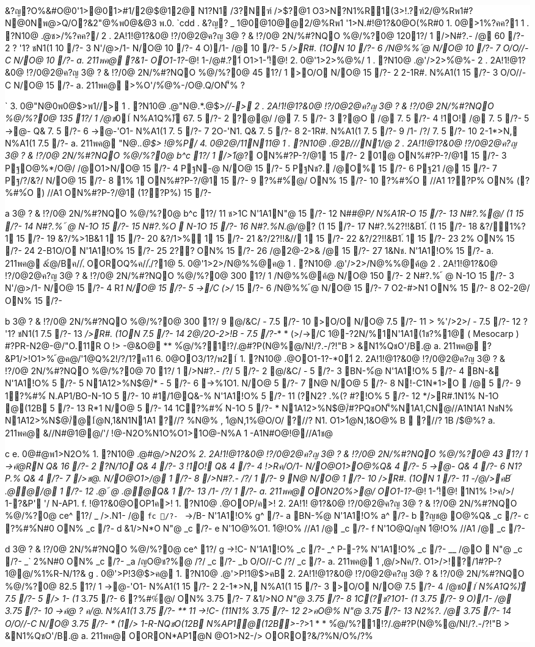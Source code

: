 &?ญ?O%&#O@0'1>@01>#1/2@$@12@ N1?N1 /3?Nฑ์ />$?@1 O3>N?N1%R1(3>!.?ฑ์2/@%Rพ1#?N@0Nพ@>Q/O?&2"@%พ0@&@3 พ.0. `cdd . &?ญ? _ 1@0@10@@2/@%Rพ1 '1>N.#!@1?&0@O(%R#0 1. 0@>1%?คค?1 1 . ?N10@ .@ช>/%?คค?/ 2 . 2A!1!@1?&0@ !?/0@2@ค?ญ 3@ ? & !?/0@ 2N/%#?NQO %@/%?0@ 1201?/ 1 />N#?.- /@ 60 /?- 2 ? '1? ชN1(1 10 /?- 3 N'/@>/1- N/O@ 10 /?- 4 O)/1- /@ 10 /?- 5 */>R#. (1ON 10 /?- 6 /N@%% ้@ N/O@ 10 /?- 7 O/O//-C N/O@ 10 /?- a. 211พค@ ?&1- OO1-1?-*@! 1-/@#.?1์ O1>1-'ั!@! 2. 0@'1>2>%@%/ 1 . ?N10@ .@'/>2>%้@%- 2 . 2A!1!@1?&0@ !?/0@2@ค?ญ 3@ ? & !?/0@ 2N/%#?NQO %@/%?0@ 45 1?/ 1 >O/O N/O@ 15 /?- 2 2-1R#. N%A1(1 15 /?- 3 O/O//-C N/O@ 15 /?- a. 211พค@ >%O'/%้@%-/O@.Q/ON'็% ?

` 3. 0@"N@0พ0@$>พ1//> 1 . ?N10@ .@"N@.*.@$>*//-> 2 . 2A!1!@1?&0@ !?/0@2@ค?ญ 3@ ? & !?/0@ 2N/%#?NQO %@/%?0@ 135 1?/ 1 /@ช*01์ N%A1Q%)ั 67. 5 /?- 2 ?@@/ /@ 7. 5 /?- 3 ?@O  /@ 7. 5 /?- 4 !1O! /@ 7. 5 /?- 5 ->@- Q& 7. 5 /?- 6 ->@-'O1- N%A1(1 7. 5 /?- 7 2O-'N1. Q& 7. 5 /?- 8 2-1R#. N%A1(1 7. 5 /?- 9 /1- /?/ 7. 5 /?- 10 2-1*>N, N%A1(1 7.5 /?- a. 211พค@ "N@.*.@$> !@%P/ 4. 0@2@/11N11@ 1 . ?N10@ .@2B///N1/@ 2 . 2A!1!@1?&0@ !?/0@2@ค?ญ 3@ ? & !?/0@ 2N/%#?NQO %@/%?0@ b^c 1?/ 1 />1้@*? ON%#?P-?/@1 15 /?- 2 01@ ON%#?P-?/@1 15 /?- 3 PฐO@%*/O@/ /@O1>N/O@ 15 /?- 4 PฐN-@ N/O@ 15 /?- 5 PฐNช?. /@O% 15 /?- 6 Pฐ21 /@ 15 /?- 7 Pฐ/?/&?/ N/O@ 15 /?- 8 1% 1 ON%#?P-?/@1 15 /?- 9 ?%#%์@/ ON% 15 /?- 10 ?%#%์O  //A1 1??P% ON% (?%#%์O ) //A1 ON%#?P-?/@1 (1??P%) 15 /?-

a 3@ ? & !?/0@ 2N/%#?NQO %@/%?0@ b^c 1?/ 11 ช>1C N'1A1N"@ 15 /?- 12 N#*#@P/ N%A1R-O 15 /?- 13 N#?.%@/ (1 15 /?- 14 N#?.% ้ @ N-1O 15 /?- 15 N#?.%O  N-1O 15 /?- 16 N#?.%N.@/*@? (1 15 /?- 17 N#?.%2?!!&B1.์ (1 15 /?- 18 &?/1%? 1 15 /?- 19 &?/%>1B&1 1 15 /?- 20 &?/1>% 1 15 /?- 21 &?/2?!!&// 1 15 /?- 22 &?/2?!!&B1.์ 1 15 /?- 23 2% ON% 15 /?- 24 2-B1O/O N'1A1!O% 15 /?- 25 2?? ON% 15 /?- 26 /@2@-2>& /@ 15 /?- 27 1&Nช. N'1A1!O% 15 /?- a. 211พค@ &้@/Bค//,์ OOROQ%ค//,์/?1@ 5. 0@'1>2>/N@%%@ค@ 1 . ?N10@ .@'/>2>/N@%%@ค้@ 2 . 2A!1!@1?&0@ !?/0@2@ค?ญ 3@ ? & !?/0@ 2N/%#?NQO %@/%?0@ 300 1?/ 1 /N@%%@ค้@ N/O@ 150 /?- 2 N#?.% ้ @ N-1O 15 /?- 3 N'/@>/1- N/O@ 15 /?- 4 R*1 N/O@ 15 /?- 5 ->/C (>/* 15 /?- 6 /N@%% ้@ N/O@ 15 /?- 7 O2-#>N1 ON% 15 /?- 8 O2-2@/ ON% 15 /?-

b 3@ ? & !?/0@ 2N/%#?NQO %@/%?0@ 300 1?/ 9 @/&C/ - 7.5 /?- 10 >O/O N/O@ 7.5 /?- 11 > %'/>2>/ - 7.5 /?- 12 ? '1? ชN1(1 7.5 /?- 13 */>R#. (1ON 7.5 /?- 14 2@/2O-2>!B - 7.5 /?-** * (>/->/C 1@-?2N/%1N'1A1(1ช?%1@ ( Mesocarp ) #?PR-N2@-@/"O.11R O !> -@&O@ ** %้@/%?1!?/.@#?P(N@%@/N!/?.-/?!"B > &N1%QชO'/B.@ a. 211พค@ ?&P1/>!O1>% ้@ค@/'1@Q%2!/?/1?ค11 6. 0@OO3/1?/พ21์ 1. ?N10@ .@OO1-1?-*01์ 2. 2A!1!@1?&0@ !?/0@2@ค?ญ 3@ ? & !?/0@ 2N/%#?NQO %@/%?0@ 70 1?/ 1 />N#?.- /?/ 5 /?- 2 @/&C/ - 5 /?- 3 BN-%้@ N'1A1!O% 5 /?- 4 BN-& N'1A1!O% 5 /?- 5 N1A12>%N$@/์* - 5 /?- 6 ->%1O1. N/O@ 5 /?- 7 N@ N/O@ 5 /?- 8 N!-C1N*1>O  /@ 5 /?- 9 1?%#%์ N.AP1/BO-N-1O 5 /?- 10 #1/1@Q&-% N'1A1!O% 5 /?- 11 (?N2? .%(? #?!O% 5 /?- 12 */>R#.1N1% N-1O @(12B 5 /?- 13 R*1 N/O@ 5 /?- 14 1C?%#%์ N-1O 5 /?- * N1A12>%N$@/์#?PQชON'็%N1A1,CN@//A1N1A1 NชN% N1A12>%N$@/์@1้@N,1&N1N1A1 ?//? %N@% , 1้@N,1%@O/O/ ?//? N1. O1>1้@N,1&O@% B  ?//? 1B /$@%? a. 211พค@ &//N#@1@@/'/ !@-N2O%N1O%O1>1O@-N%A 1 -A1N#O@!@//A1ช@

c e. 0@#@พ1>N2O% 1. ?N10@ .@#@*/>N2O% 2. 2A!1!@1?&0@ !?/0@2@ค?ญ 3@ ? & !?/0@ 2N/%#?NQO %@/%?0@ 43 1?/ 1 ->ค้@RN Q& 16 /?- 2 ?N/1O Q& 4 /?- 3 !1O! Q& 4 /?- 4 !>Rค/O/1- N/O@O1>O@%Q& 4 /?- 5 ->@- Q& 4 /?- 6 N1?P.% Q& 4 /?- 7 />ช@. N/O@O1>/@ 1 /?- 8 />N#?.- /?/ 1 /?- 9 N@ N/O@ 1 /?- 10 */>R#. (1ON 1 /?- 11 -/@/>คB์ .@@/@ 1 /?- 12 .@ ้ @ .@@Q& 1 /?- 13 /1- /?/ 1 /?- a. 211พค@ OON2O%*>@/ OO1-1?-*@! 1-'ั!@! 1N1% !>ค/>/ 1-?&P' '/ N-AP1. f. !@1?&0@OOP1ค>! 1. ?N10@ .@OOP/ค>! 2. 2A!1! @1?&0@ !?/0@2@ค?ญ 3@ ? & !?/0@ 2N/%#?NQO %@/%?0@ ce^ 1?/ _ />.N1- /@ `fc /?- ` ->/B- N'1A1!O% g^ /?- a BN-%้@ N'1A1!O% a^ /?- b ?ญช@ O@%Q& _c /?- c ?%#%์N#0 ON% _c /?- d &1/>N*O N"@ _c /?- e N'1O@%O1. 1้@!O% //A1 /@ _c /?- f N'1O@Q/ญN 1้@!O% //A1 /@ _c /?-

d 3@ ? & !?/0@ 2N/%#?NQO %@/%?0@ ce^ 1?/ g ->!C- N'1A1!O% _c /?- _^ P--?% N'1A1!O% _c /?- __ /@O  N"@ _c /?- _` 2%N#0 ON% _c /?- _a /ญO@ช?%@ /?/ _c /?- _b O/O//-C /?/ _c /?- a. 211พค@ 1 ,@/>Nค/?. O1>/>!?/1#?P-?1@@/%1%R-N/1?& g . 0@'>P!3@$>ค@ 1. ?N10@ .@'>P!1@$>คB 2. 2A!1!@1?&0@ !?/0@2@ค?ญ 3@ ? & !?/0@ 2N/%#?NQO %@/%?0@ 82.5 1?/ 1 ->@-'O1- N%A1(1 15 /?- 2 2-1*>N, N%A1(1 15 /?- 3 >O/O N/O@ 7.5 /?- 4 /@ช*01์ N%A1Q%)ั 7.5 /?- 5 /> 1- (1* 3.75 /?- 6 ?%#%์@/ ON% 3.75 /?- 7 &1/>N*O N"@ 3.75 /?- 8 1C(?ช?1O1- (1 3.75 /?- 9 O)/1- /@ 3.75 /?- 10 ->ค้@ ? ค/@. N%A1(1 3.75 /?- ** 11 ->!C- (11N1% 3.75 /?- 12 2>คO@% N"@ 3.75 /?- 13 N2%?. /@ 3.75 /?- 14 O/O//-C N/O@ 3.75 /?- * (1/> 1-R-NQชO(12B N%AP1@(12B>-?*>1 * * %้@/%?1!?/.@#?P(N@%@/N!/?.-/?!"B > &N1%QชO'/B.@ a. 211พค@ OORON*AP1้@N @O1>N2-/> OORO?&/?%N/O%/?%
